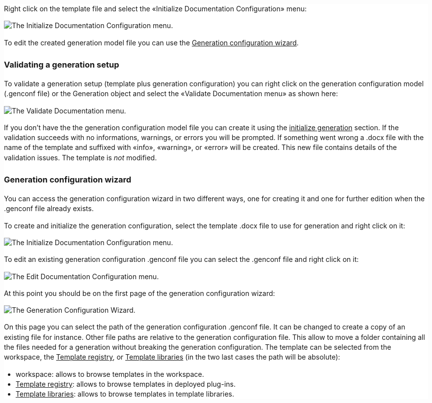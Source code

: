 Right click on the template file and select the &#171;Initialize Documentation Configuration&#187; menu:

![The Initialize Documentation Configuration menu.]({{page.relativePath}}/ref-doc/nightly/images/Initialize%20Documentation%20Configuration%20menu.png "The Initialize Documentation Configuration menu.")

To edit the created generation model file you can use the [Generation configuration wizard](index.html#generation-configuration-wizard).

### Validating a generation setup

To validate a generation setup (template plus generation configuration) you can right click on the generation configuration model (.genconf file) or the Generation object and select the &#171;Validate Documentation menu&#187; as shown here:

![The Validate Documentation menu.]({{page.relativePath}}/ref-doc/nightly/images/Validate%20Documentation%20menu.png "The Validate Documentation menu.")

If you don&#8217;t have the the generation configuration model file you can create it using the [initialize generation](index.html#initializing-a-generation-configuration) section. If the validation succeeds with no informations, warnings, or errors you will be prompted. If something went wrong a .docx file with the name of the template and suffixed with &#171;info&#187;, &#171;warning&#187;, or &#171;error&#187; will be created. This new file contains details of the validation issues. The template is *not* modified.

### Generation configuration wizard

You can access the generation configuration wizard in two different ways, one for creating it and one for further edition when the .genconf file already exists.

To create and initialize the generation configuration, select the template .docx file to use for generation and right click on it:

![The Initialize Documentation Configuration menu.]({{page.relativePath}}/ref-doc/nightly/images/Initialize%20Documentation%20Configuration%20menu.png "The Initialize Documentation Configuration menu.")

To edit an existing generation configuration .genconf file you can select the .genconf file and right click on it:

![The Edit Documentation Configuration menu.]({{page.relativePath}}/ref-doc/nightly/images/Edit%20Documentation%20Configuration%20menu.png "The Edit Documentation Configuration menu.")

At this point you should be on the first page of the generation configuration wizard:

![The Generation Configuration Wizard.]({{page.relativePath}}/ref-doc/nightly/images/Generation%20Configuration%20Wizard1.png "The Generation Configuration Wizard.")

On this page you can select the path of the generation configuration .genconf file. It can be changed to create a copy of an existing file for instance. Other file paths are relative to the generation configuration file. This allow to move a folder containing all the files needed for a generation without breaking the generation configuration. The template can be selected from the workspace, the [Template registry](index.html#template-registry), or [Template libraries](index.html#template-libraries) (in the two last cases the path will be absolute):

* workspace: allows to browse templates in the workspace.
* [Template registry](index.html#template-registry): allows to browse templates in deployed plug-ins.
* [Template libraries](index.html#template-libraries): allows to browse templates in template libraries.
